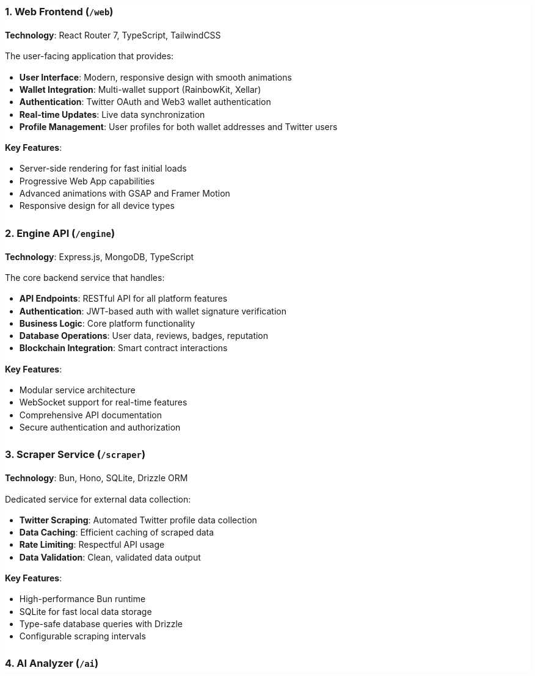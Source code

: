 ### 1. Web Frontend (`/web`)

**Technology**: React Router 7, TypeScript, TailwindCSS

The user-facing application that provides:

- **User Interface**: Modern, responsive design with smooth animations
- **Wallet Integration**: Multi-wallet support (RainbowKit, Xellar)
- **Authentication**: Twitter OAuth and Web3 wallet authentication
- **Real-time Updates**: Live data synchronization
- **Profile Management**: User profiles for both wallet addresses and Twitter users

**Key Features**:

- Server-side rendering for fast initial loads
- Progressive Web App capabilities
- Advanced animations with GSAP and Framer Motion
- Responsive design for all device types

### 2. Engine API (`/engine`)

**Technology**: Express.js, MongoDB, TypeScript

The core backend service that handles:

- **API Endpoints**: RESTful API for all platform features
- **Authentication**: JWT-based auth with wallet signature verification
- **Business Logic**: Core platform functionality
- **Database Operations**: User data, reviews, badges, reputation
- **Blockchain Integration**: Smart contract interactions

**Key Features**:

- Modular service architecture
- WebSocket support for real-time features
- Comprehensive API documentation
- Secure authentication and authorization

### 3. Scraper Service (`/scraper`)

**Technology**: Bun, Hono, SQLite, Drizzle ORM

Dedicated service for external data collection:

- **Twitter Scraping**: Automated Twitter profile data collection
- **Data Caching**: Efficient caching of scraped data
- **Rate Limiting**: Respectful API usage
- **Data Validation**: Clean, validated data output

**Key Features**:

- High-performance Bun runtime
- SQLite for fast local data storage
- Type-safe database queries with Drizzle
- Configurable scraping intervals

### 4. AI Analyzer (`/ai`)
